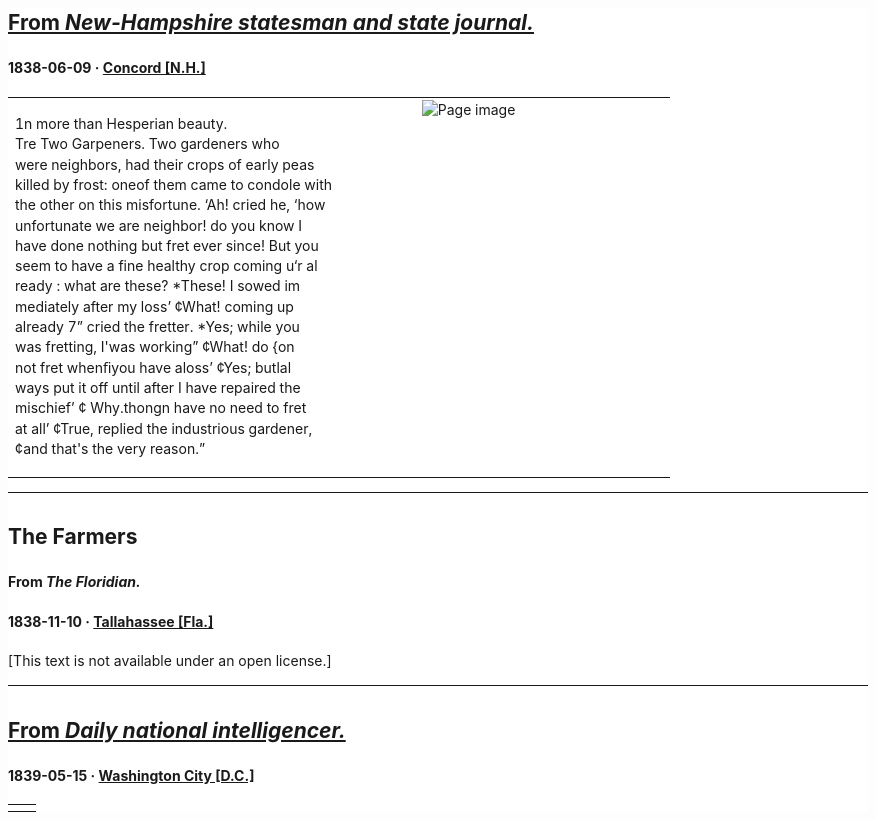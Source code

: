 ## [From _New-Hampshire statesman and state journal._](https://www.loc.gov/resource/sn84022931/1838-06-09/ed-1/?sp=1)

#### 1838-06-09 &middot; [Concord [N.H.]](http://dbpedia.org/resource/Concord%2C_New_Hampshire)

<table style="width: 100%;"><tr><td style="width: 50%">

 1n more than Hesperian beauty.  
Tre Two Garpeners. Two gardeners who  
were neighbors, had their crops of early peas  
killed by frost: oneof them came to condole with  
the other on this misfortune. ‘Ah! cried he, ‘how  
unfortunate we are neighbor! do you know I  
have done nothing but fret ever since! But you  
seem to have a fine healthy crop coming u‘r al­  
ready : what are these? *These! I sowed im­  
mediately after my loss’ ¢What! coming up  
already 7” cried the fretter. *Yes; while you  
was fretting, I&#x27;was working” ¢What! do {on  
not fret whenﬁyou have aloss’ ¢Yes; butlal­  
ways put it off until after I have repaired the  
mischief’ ¢ Why.thongn have no need to fret  
at all’ ¢True, replied the industrious gardener,  
¢and that&#x27;s the very reason.”  

</td><td style="width: 50%; max-height: 75%; margin: auto; display: block;">
<img alt="Page image" src="https://tile.loc.gov/image-services/iiif/service:ndnp:nhd:batch_nhd_isolation_ver01:data:sn84022931:00542868314:1838060901:0297/pct:80.177572,86.413430,14.881297,8.991322/!600,600/0/default.jpg"/>
</td>
</tr></table>

---

## The Farmers

#### From _The Floridian._

#### 1838-11-10 &middot; [Tallahassee [Fla.]](http://dbpedia.org/resource/Tallahassee%2C_Florida)

[This text is not available under an open license.]

---

## [From _Daily national intelligencer._](https://www.loc.gov/resource/sn83026172/1839-05-15/ed-1/?sp=3)

#### 1839-05-15 &middot; [Washington City [D.C.]](http://dbpedia.org/resource/Washington%2C_D.C.)

<table style="width: 100%;"><tr><td style="width: 50%">
